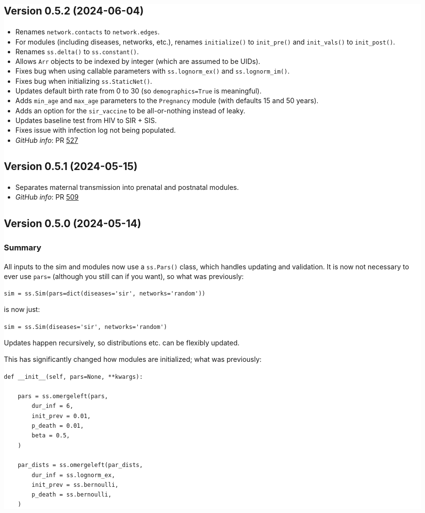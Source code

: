## Version 0.5.2 (2024-06-04)
- Renames `network.contacts` to `network.edges`.
- For modules (including diseases, networks, etc.), renames `initialize()` to `init_pre()` and `init_vals()` to `init_post()`.
- Renames `ss.delta()` to `ss.constant()`.
- Allows `Arr` objects to be indexed by integer (which are assumed to be UIDs).
- Fixes bug when using callable parameters with `ss.lognorm_ex()` and `ss.lognorm_im()`.
- Fixes bug when initializing `ss.StaticNet()`.
- Updates default birth rate from 0 to 30 (so `demographics=True` is meaningful).
- Adds `min_age` and `max_age` parameters to the `Pregnancy` module (with defaults 15 and 50 years).
- Adds an option for the `sir_vaccine` to be all-or-nothing instead of leaky.
- Updates baseline test from HIV to SIR + SIS.
- Fixes issue with infection log not being populated.
- *GitHub info*: PR [527](https://github.com/starsimhub/starsim/pull/527)

## Version 0.5.1 (2024-05-15)
- Separates maternal transmission into prenatal and postnatal modules.
- *GitHub info*: PR [509](https://github.com/starsimhub/starsim/pull/509)

## Version 0.5.0 (2024-05-14)

### Summary

All inputs to the sim and modules now use a `ss.Pars()` class, which
handles updating and validation. It is now not necessary to ever use
`pars=` (although you still can if you want), so what was previously:

`sim = ss.Sim(pars=dict(diseases='sir', networks='random'))`

is now just:

`sim = ss.Sim(diseases='sir', networks='random')`

Updates happen recursively, so distributions etc. can be flexibly
updated.

This has significantly changed how modules are initialized; what was
previously:

    def __init__(self, pars=None, **kwargs):

        pars = ss.omergeleft(pars,
            dur_inf = 6,
            init_prev = 0.01,
            p_death = 0.01,
            beta = 0.5,
        )

        par_dists = ss.omergeleft(par_dists,
            dur_inf = ss.lognorm_ex,
            init_prev = ss.bernoulli,
            p_death = ss.bernoulli,
        )
